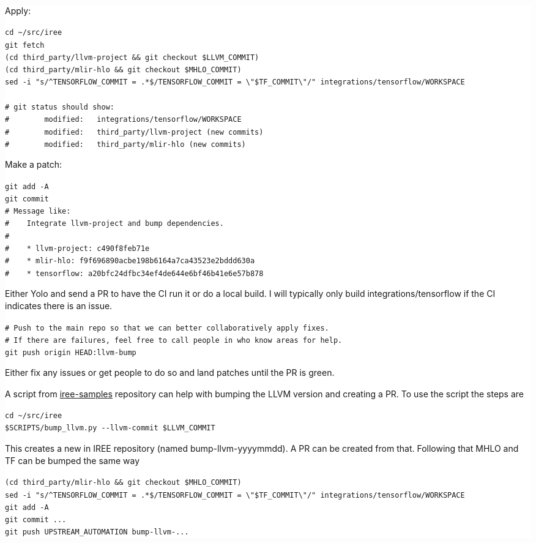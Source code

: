 Apply:

```
cd ~/src/iree
git fetch
(cd third_party/llvm-project && git checkout $LLVM_COMMIT)
(cd third_party/mlir-hlo && git checkout $MHLO_COMMIT)
sed -i "s/^TENSORFLOW_COMMIT = .*$/TENSORFLOW_COMMIT = \"$TF_COMMIT\"/" integrations/tensorflow/WORKSPACE

# git status should show:
#        modified:   integrations/tensorflow/WORKSPACE
#        modified:   third_party/llvm-project (new commits)
#        modified:   third_party/mlir-hlo (new commits)
```

Make a patch:

```
git add -A
git commit
# Message like:
#    Integrate llvm-project and bump dependencies.
#
#    * llvm-project: c490f8feb71e
#    * mlir-hlo: f9f696890acbe198b6164a7ca43523e2bddd630a
#    * tensorflow: a20bfc24dfbc34ef4de644e6bf46b41e6e57b878
```

Either Yolo and send a PR to have the CI run it or do a local build. I will
typically only build integrations/tensorflow if the CI indicates there is an
issue.

```
# Push to the main repo so that we can better collaboratively apply fixes.
# If there are failures, feel free to call people in who know areas for help.
git push origin HEAD:llvm-bump
```

Either fix any issues or get people to do so and land patches until the
PR is green.

A script from [iree-samples](https://github.com/iree-org/iree-samples/blob/main/scripts/integrate/bump_llvm.py)
repository can help with bumping the LLVM version and creating a PR.
To use the script the steps are

```
cd ~/src/iree
$SCRIPTS/bump_llvm.py --llvm-commit $LLVM_COMMIT
```

This creates a new in IREE repository (named bump-llvm-yyyymmdd). A PR can
be created from that. Following that MHLO and TF can be bumped the same way

```
(cd third_party/mlir-hlo && git checkout $MHLO_COMMIT)
sed -i "s/^TENSORFLOW_COMMIT = .*$/TENSORFLOW_COMMIT = \"$TF_COMMIT\"/" integrations/tensorflow/WORKSPACE
git add -A
git commit ...
git push UPSTREAM_AUTOMATION bump-llvm-...
```
